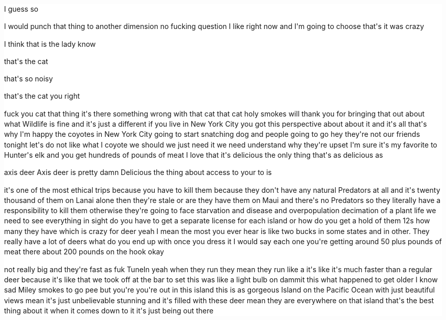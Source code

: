  I guess so

<timemark seconds="8219" />

 I would punch that thing to another dimension no fucking question I like right now and I'm going to choose that's it was crazy

<timemark seconds="8234" />

 I think that is the lady know

<timemark seconds="8252" />

 that's the cat

<timemark seconds="8258" />

 that's so noisy

<timemark seconds="8260" />

 that's the cat you right

<timemark seconds="8264" />

 fuck you cat that thing it's there something wrong with that cat that cat holy smokes will thank you for bringing that out about what Wildlife is fine and it's just a different if you live in New York City you got this perspective about about it and it's all that's why I'm happy the coyotes in New York City going to start snatching dog and people going to go hey they're not our friends tonight let's do not like what I coyote we should we just need it we need understand why they're upset I'm sure it's my favorite to Hunter's elk and you get hundreds of pounds of meat I love that it's delicious the only thing that's as delicious as

<timemark seconds="8326" />

 axis deer Axis deer is pretty damn Delicious the thing about access to your to is

<timemark seconds="8331" />

 it's one of the most ethical trips because you have to kill them because they don't have any natural Predators at all and it's twenty thousand of them on Lanai alone then they're stale or are they have them on Maui and there's no Predators so they literally have a responsibility to kill them otherwise they're going to face starvation and disease and overpopulation decimation of a plant life we need to see everything in sight do you have to get a separate license for each island or how do you get a hold of them 12s how many they have which is crazy for deer yeah I mean the most you ever hear is like two bucks in some states and in other. They really have a lot of deers what do you end up with once you dress it I would say each one you're getting around 50 plus pounds of meat there about 200 pounds on the hook okay

<timemark seconds="8388" />

 not really big and they're fast as fuk TuneIn yeah when they run they mean they run like a it's like it's much faster than a regular deer because it's like that we took off at the bar to set this was like a light bulb on dammit this what happened to get older I know sad Miley smokes to go pee but you're you're out in this island this is as gorgeous Island on the Pacific Ocean with just beautiful views mean it's just unbelievable stunning and it's filled with these deer mean they are everywhere on that island that's the best thing about it when it comes down to it it's just being out there

<timemark seconds="8451" />
